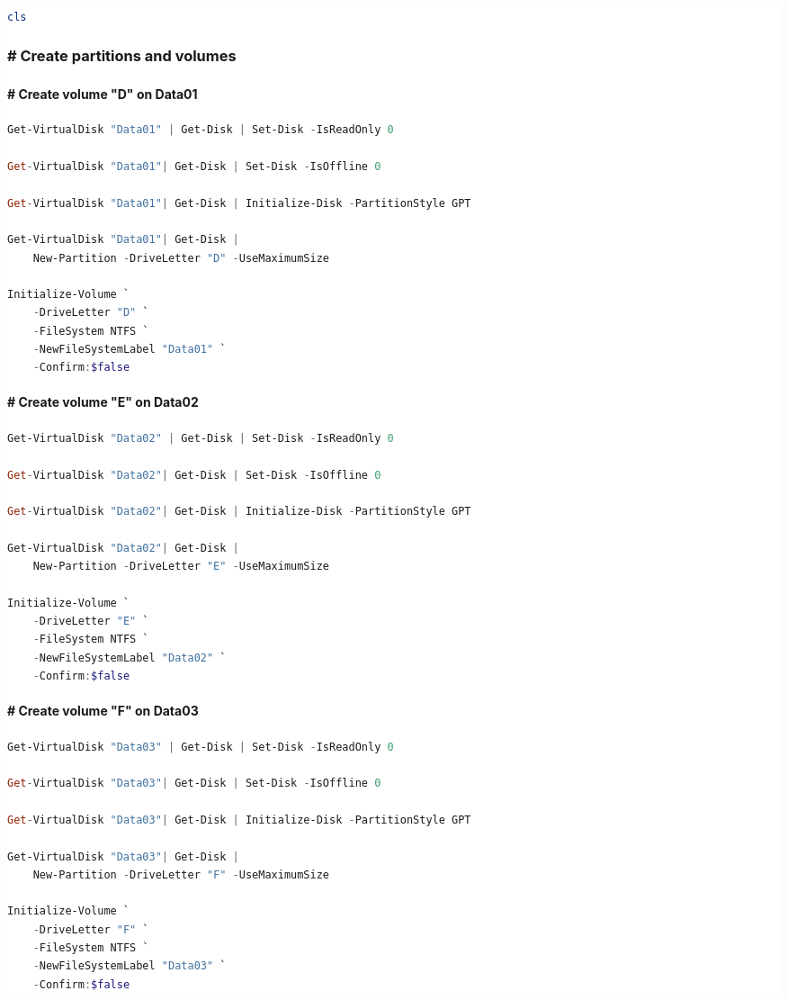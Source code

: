 ```PowerShell
cls
```

### # Create partitions and volumes

#### # Create volume "D" on Data01

```PowerShell
Get-VirtualDisk "Data01" | Get-Disk | Set-Disk -IsReadOnly 0

Get-VirtualDisk "Data01"| Get-Disk | Set-Disk -IsOffline 0

Get-VirtualDisk "Data01"| Get-Disk | Initialize-Disk -PartitionStyle GPT

Get-VirtualDisk "Data01"| Get-Disk |
    New-Partition -DriveLetter "D" -UseMaximumSize

Initialize-Volume `
    -DriveLetter "D" `
    -FileSystem NTFS `
    -NewFileSystemLabel "Data01" `
    -Confirm:$false
```

#### # Create volume "E" on Data02

```PowerShell
Get-VirtualDisk "Data02" | Get-Disk | Set-Disk -IsReadOnly 0

Get-VirtualDisk "Data02"| Get-Disk | Set-Disk -IsOffline 0

Get-VirtualDisk "Data02"| Get-Disk | Initialize-Disk -PartitionStyle GPT

Get-VirtualDisk "Data02"| Get-Disk |
    New-Partition -DriveLetter "E" -UseMaximumSize

Initialize-Volume `
    -DriveLetter "E" `
    -FileSystem NTFS `
    -NewFileSystemLabel "Data02" `
    -Confirm:$false
```

#### # Create volume "F" on Data03

```PowerShell
Get-VirtualDisk "Data03" | Get-Disk | Set-Disk -IsReadOnly 0

Get-VirtualDisk "Data03"| Get-Disk | Set-Disk -IsOffline 0

Get-VirtualDisk "Data03"| Get-Disk | Initialize-Disk -PartitionStyle GPT

Get-VirtualDisk "Data03"| Get-Disk |
    New-Partition -DriveLetter "F" -UseMaximumSize

Initialize-Volume `
    -DriveLetter "F" `
    -FileSystem NTFS `
    -NewFileSystemLabel "Data03" `
    -Confirm:$false
```
